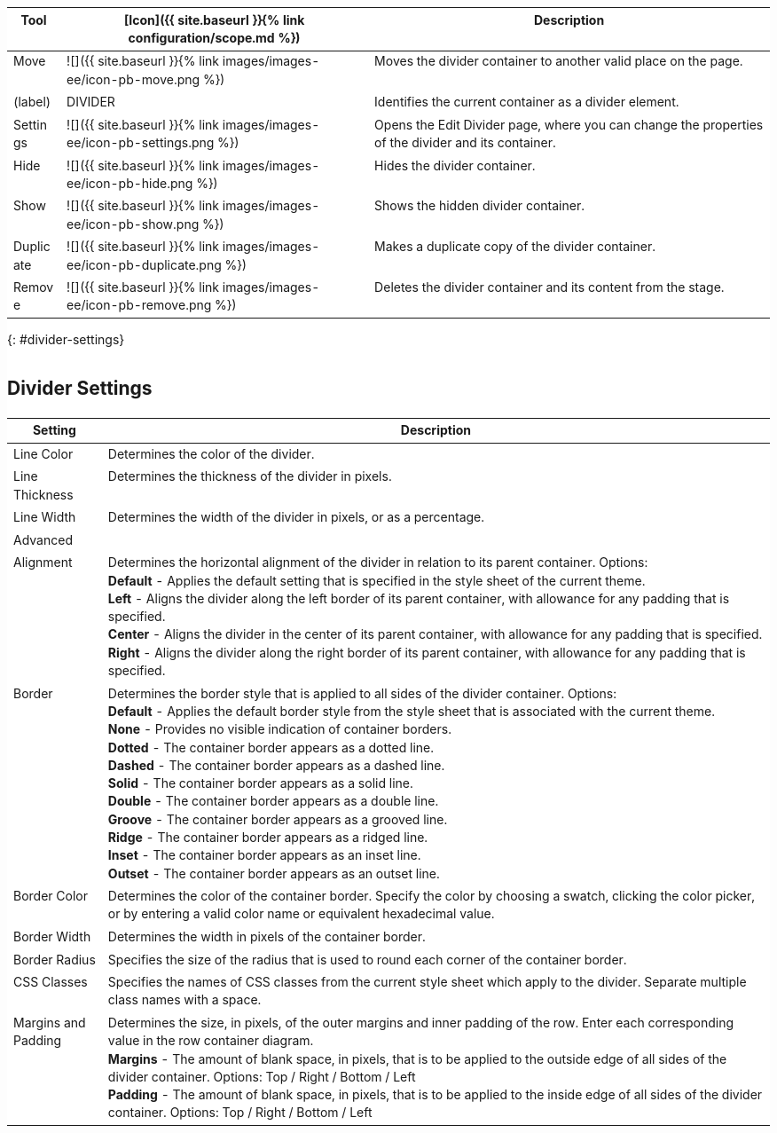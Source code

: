 | Tool      | [Icon]({{ site.baseurl }}{% link configuration/scope.md %})              | Description                                                                                        |
| --------- | ------------------------------------------------------------------------ | -------------------------------------------------------------------------------------------------- |
| Move      | ![]({{ site.baseurl }}{% link images/images-ee/icon-pb-move.png %})      | Moves the divider container to another valid place on the page.                                    |
| (label)   | DIVIDER                                                                  | Identifies the current container as a divider element.                                             |
| Settings  | ![]({{ site.baseurl }}{% link images/images-ee/icon-pb-settings.png %})  | Opens the Edit Divider page, where you can change the properties of the divider and its container. |
| Hide      | ![]({{ site.baseurl }}{% link images/images-ee/icon-pb-hide.png %})      | Hides the divider container.                                                                       |
| Show      | ![]({{ site.baseurl }}{% link images/images-ee/icon-pb-show.png %})      | Shows the hidden divider container.                                                                |
| Duplicate | ![]({{ site.baseurl }}{% link images/images-ee/icon-pb-duplicate.png %}) | Makes a duplicate copy of the divider container.                                                   |
| Remove    | ![]({{ site.baseurl }}{% link images/images-ee/icon-pb-remove.png %})    | Deletes the divider container and its content from the stage.                                      |

{: #divider-settings}
## Divider Settings

|Setting|Description|
|--- |--- |
|Line Color|Determines the color of the divider.|
|Line Thickness|Determines the thickness of the divider in pixels.|
|Line Width|Determines the width of the divider in pixels, or as a percentage.|
|Advanced||
|Alignment|Determines the horizontal alignment of the divider in relation to its parent container. Options: <br/>**Default** - Applies the default setting that is specified in the style sheet of the current theme. <br/>**Left** - Aligns the divider along the left border of its parent container, with allowance for any padding that is specified. <br/>**Center** - Aligns the divider in the center of its parent container, with allowance for any padding that is specified. <br/>**Right** - Aligns the divider along the right border of its parent container, with allowance for any padding that is specified.|
|Border|Determines the border style that is applied to all sides of the divider container. Options: <br/>**Default** - Applies the default border style from the style sheet that is associated with the current theme. <br/>**None** - Provides no visible indication of container borders. <br/>**Dotted** - The container border appears as a dotted line.  <br/>**Dashed** - The container border appears as a dashed line. <br/>**Solid** - The container border appears as a solid line. <br/>**Double** - The container border appears as a double line. <br/>**Groove** - The container border appears as a grooved line. <br/>**Ridge** - The container border appears as a ridged line. <br/>**Inset** - The container border appears as an inset line. <br/>**Outset** - The container border appears as an outset line.|
|Border Color|Determines the color of the container border. Specify the color by choosing a swatch, clicking the color picker, or by entering a valid color name or equivalent hexadecimal value.|
|Border Width|Determines the width in pixels of the container border.|
|Border Radius|Specifies the size of the radius that is used to round each corner of the container border.|
|CSS Classes|Specifies the names of CSS classes from the current style sheet  which apply to the divider. Separate multiple class names with a space.|
|Margins and Padding|Determines the size, in pixels, of the outer margins and inner padding of the row. Enter each corresponding value in the row container diagram. <br/>**Margins** - The amount of blank space, in pixels, that is to be applied to the outside edge of all sides of the divider container. Options: Top / Right / Bottom / Left <br/>**Padding** - The amount of blank space, in pixels, that is to be applied to the inside edge of all sides of the divider container. Options: Top / Right / Bottom / Left|


[1]: https://en.wikipedia.org/wiki/Web_colors
